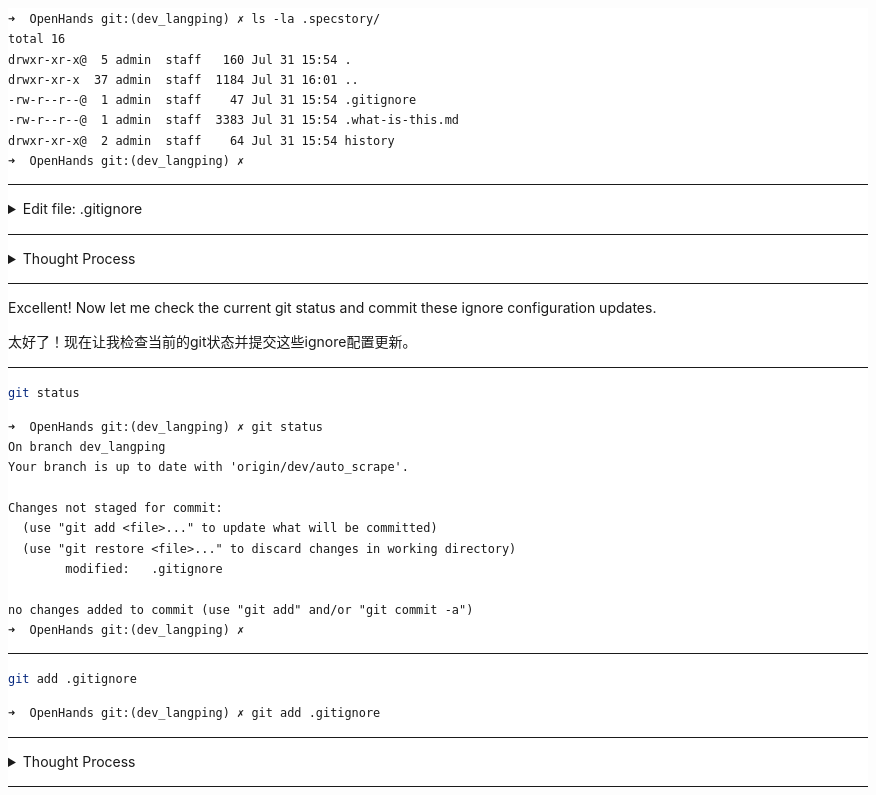 ```
➜  OpenHands git:(dev_langping) ✗ ls -la .specstory/
total 16
drwxr-xr-x@  5 admin  staff   160 Jul 31 15:54 .
drwxr-xr-x  37 admin  staff  1184 Jul 31 16:01 ..
-rw-r--r--@  1 admin  staff    47 Jul 31 15:54 .gitignore
-rw-r--r--@  1 admin  staff  3383 Jul 31 15:54 .what-is-this.md
drwxr-xr-x@  2 admin  staff    64 Jul 31 15:54 history
➜  OpenHands git:(dev_langping) ✗
```

---

<details><summary>Edit file: .gitignore</summary></details>

---

<think><details><summary>Thought Process</summary></details></think>

---

Excellent! Now let me check the current git status and commit these ignore configuration updates.

太好了！现在让我检查当前的git状态并提交这些ignore配置更新。

---

```bash
git status
```

```
➜  OpenHands git:(dev_langping) ✗ git status
On branch dev_langping
Your branch is up to date with 'origin/dev/auto_scrape'.

Changes not staged for commit:
  (use "git add <file>..." to update what will be committed)
  (use "git restore <file>..." to discard changes in working directory)
        modified:   .gitignore

no changes added to commit (use "git add" and/or "git commit -a")
➜  OpenHands git:(dev_langping) ✗
```

---

```bash
git add .gitignore
```

```
➜  OpenHands git:(dev_langping) ✗ git add .gitignore
```

---

<think><details><summary>Thought Process</summary></details></think>

---